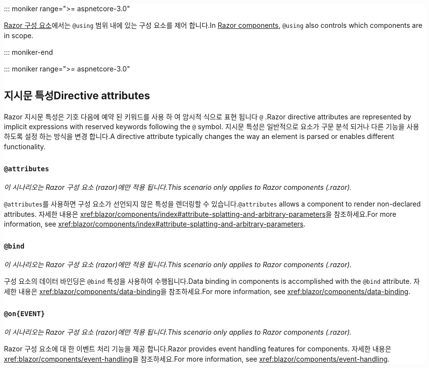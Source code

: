 ::: moniker range=">= aspnetcore-3.0"

<span data-ttu-id="82c2c-280">[ Razor 구성 요소](xref:blazor/components/index)에서는 `@using` 범위 내에 있는 구성 요소를 제어 합니다.</span><span class="sxs-lookup"><span data-stu-id="82c2c-280">In [Razor components](xref:blazor/components/index), `@using` also controls which components are in scope.</span></span>

::: moniker-end

::: moniker range=">= aspnetcore-3.0"

## <a name="directive-attributes"></a><span data-ttu-id="82c2c-281">지시문 특성</span><span class="sxs-lookup"><span data-stu-id="82c2c-281">Directive attributes</span></span>

<span data-ttu-id="82c2c-282">Razor 지시문 특성은 기호 다음에 예약 된 키워드를 사용 하 여 암시적 식으로 표현 됩니다 `@` .</span><span class="sxs-lookup"><span data-stu-id="82c2c-282">Razor directive attributes are represented by implicit expressions with reserved keywords following the `@` symbol.</span></span> <span data-ttu-id="82c2c-283">지시문 특성은 일반적으로 요소가 구문 분석 되거나 다른 기능을 사용 하도록 설정 하는 방식을 변경 합니다.</span><span class="sxs-lookup"><span data-stu-id="82c2c-283">A directive attribute typically changes the way an element is parsed or enables different functionality.</span></span>

### `@attributes`

<span data-ttu-id="82c2c-284">*이 시나리오는 Razor 구성 요소 (razor)에만 적용 됩니다.*</span><span class="sxs-lookup"><span data-stu-id="82c2c-284">*This scenario only applies to Razor components (.razor).*</span></span>

<span data-ttu-id="82c2c-285">`@attributes`를 사용하면 구성 요소가 선언되지 않은 특성을 렌더링할 수 있습니다.</span><span class="sxs-lookup"><span data-stu-id="82c2c-285">`@attributes` allows a component to render non-declared attributes.</span></span> <span data-ttu-id="82c2c-286">자세한 내용은 <xref:blazor/components/index#attribute-splatting-and-arbitrary-parameters>을 참조하세요.</span><span class="sxs-lookup"><span data-stu-id="82c2c-286">For more information, see <xref:blazor/components/index#attribute-splatting-and-arbitrary-parameters>.</span></span>

### `@bind`

<span data-ttu-id="82c2c-287">*이 시나리오는 Razor 구성 요소 (razor)에만 적용 됩니다.*</span><span class="sxs-lookup"><span data-stu-id="82c2c-287">*This scenario only applies to Razor components (.razor).*</span></span>

<span data-ttu-id="82c2c-288">구성 요소의 데이터 바인딩은 `@bind` 특성을 사용하여 수행됩니다.</span><span class="sxs-lookup"><span data-stu-id="82c2c-288">Data binding in components is accomplished with the `@bind` attribute.</span></span> <span data-ttu-id="82c2c-289">자세한 내용은 <xref:blazor/components/data-binding>을 참조하세요.</span><span class="sxs-lookup"><span data-stu-id="82c2c-289">For more information, see <xref:blazor/components/data-binding>.</span></span>

### `@on{EVENT}`

<span data-ttu-id="82c2c-290">*이 시나리오는 Razor 구성 요소 (razor)에만 적용 됩니다.*</span><span class="sxs-lookup"><span data-stu-id="82c2c-290">*This scenario only applies to Razor components (.razor).*</span></span>

<span data-ttu-id="82c2c-291">Razor 구성 요소에 대 한 이벤트 처리 기능을 제공 합니다.</span><span class="sxs-lookup"><span data-stu-id="82c2c-291">Razor provides event handling features for components.</span></span> <span data-ttu-id="82c2c-292">자세한 내용은 <xref:blazor/components/event-handling>을 참조하세요.</span><span class="sxs-lookup"><span data-stu-id="82c2c-292">For more information, see <xref:blazor/components/event-handling>.</span></span>
